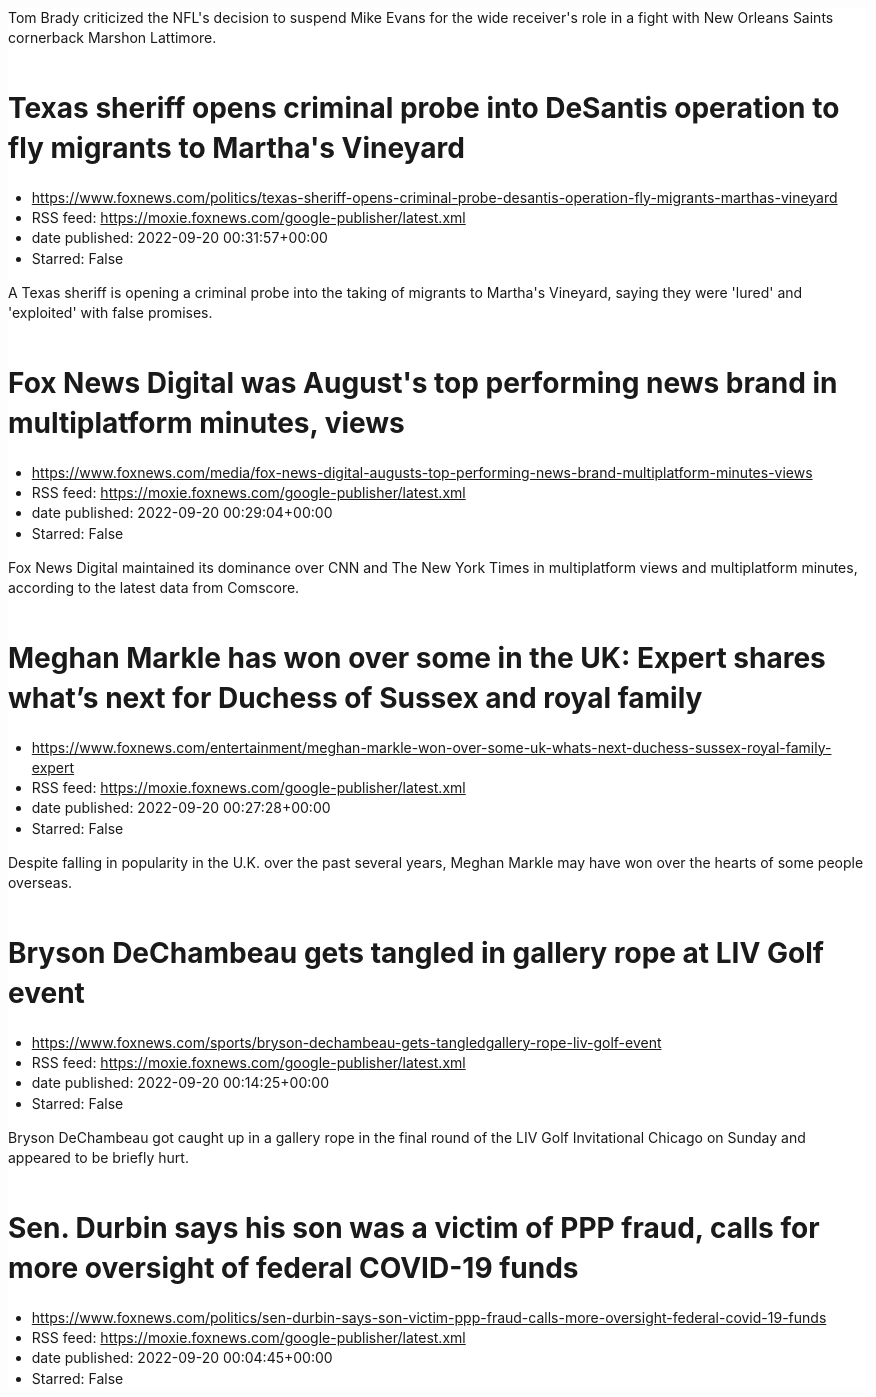 Tom Brady criticized the NFL's decision to suspend Mike Evans for the wide receiver's role in a fight with New Orleans Saints cornerback Marshon Lattimore.

# Texas sheriff opens criminal probe into DeSantis operation to fly migrants to Martha's Vineyard
 - https://www.foxnews.com/politics/texas-sheriff-opens-criminal-probe-desantis-operation-fly-migrants-marthas-vineyard
 - RSS feed: https://moxie.foxnews.com/google-publisher/latest.xml
 - date published: 2022-09-20 00:31:57+00:00
 - Starred: False

A Texas sheriff is opening a criminal probe into the taking of migrants to Martha's Vineyard, saying they were 'lured' and 'exploited' with false promises.

# Fox News Digital was August's top performing news brand in multiplatform minutes, views
 - https://www.foxnews.com/media/fox-news-digital-augusts-top-performing-news-brand-multiplatform-minutes-views
 - RSS feed: https://moxie.foxnews.com/google-publisher/latest.xml
 - date published: 2022-09-20 00:29:04+00:00
 - Starred: False

Fox News Digital maintained its dominance over CNN and The New York Times in multiplatform views and multiplatform minutes, according to the latest data from Comscore.

# Meghan Markle has won over some in the UK: Expert shares what’s next for Duchess of Sussex and royal family
 - https://www.foxnews.com/entertainment/meghan-markle-won-over-some-uk-whats-next-duchess-sussex-royal-family-expert
 - RSS feed: https://moxie.foxnews.com/google-publisher/latest.xml
 - date published: 2022-09-20 00:27:28+00:00
 - Starred: False

Despite falling in popularity in the U.K. over the past several years, Meghan Markle may have won over the hearts of some people overseas.

# Bryson DeChambeau gets tangled in gallery rope at LIV Golf event
 - https://www.foxnews.com/sports/bryson-dechambeau-gets-tangledgallery-rope-liv-golf-event
 - RSS feed: https://moxie.foxnews.com/google-publisher/latest.xml
 - date published: 2022-09-20 00:14:25+00:00
 - Starred: False

Bryson DeChambeau got caught up in a gallery rope in the final round of the LIV Golf Invitational Chicago on Sunday and appeared to be briefly hurt.

# Sen. Durbin says his son was a victim of PPP fraud, calls for more oversight of federal COVID-19 funds
 - https://www.foxnews.com/politics/sen-durbin-says-son-victim-ppp-fraud-calls-more-oversight-federal-covid-19-funds
 - RSS feed: https://moxie.foxnews.com/google-publisher/latest.xml
 - date published: 2022-09-20 00:04:45+00:00
 - Starred: False

